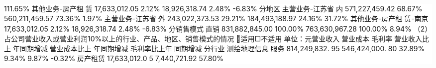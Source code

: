 111.65%
其他业务-房产租
赁
17,633,012.05
2.12%
18,926,318.74
2.48%
-6.83%
分地区
主营业务-江苏省
内
571,227,459.42
68.67%
560,211,459.57
73.36%
1.97%
主营业务-江苏省
外
243,022,373.53
29.21%
184,493,188.97
24.16%
31.72%
其他业务-房产租
赁-南京
17,633,012.05
2.12%
18,926,318.74
2.48%
-6.83%
分销售模式
直销
831,882,845.00
100.00%
763,630,967.28
100.00%
8.94%
（2）占公司营业收入或营业利润10%以上的行业、产品、地区、销售模式的情况
适用□不适用
单位：元营业收入
营业成本
毛利率
营业收入比上
年同期增减
营业成本比上
年同期增减
毛利率比上年
同期增减
分行业
测绘地理信息
服务
814,249,832.
95
546,424,000.
80
32.89%
9.34%
9.87%
-0.32%
房产租赁
17,633,012.0
5
7,440,721.92
57.80%